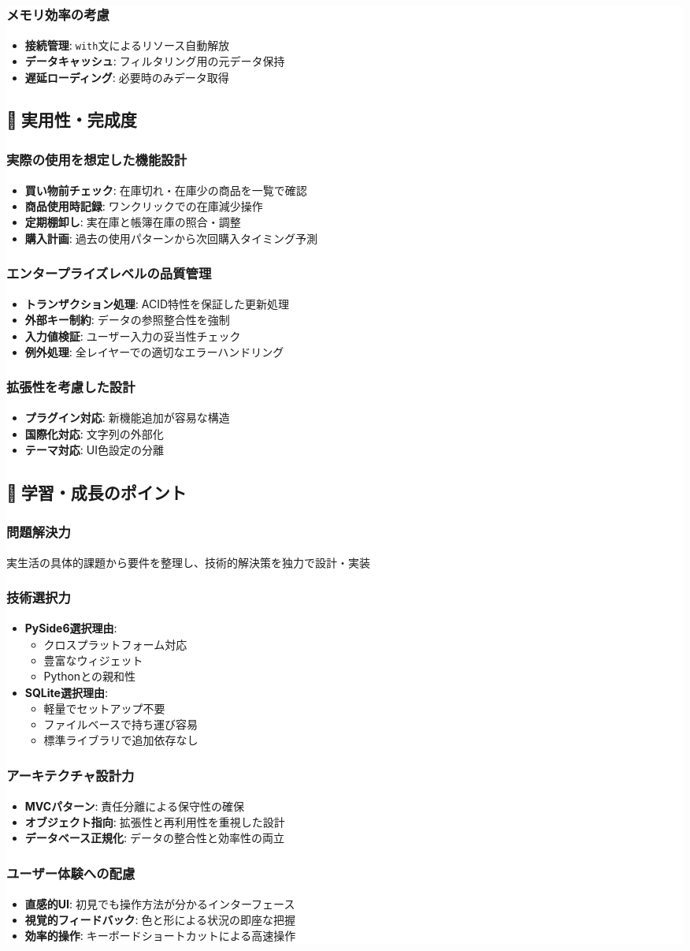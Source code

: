 
### **メモリ効率の考慮**
- **接続管理**: `with`文によるリソース自動解放
- **データキャッシュ**: フィルタリング用の元データ保持
- **遅延ローディング**: 必要時のみデータ取得

## 📱 実用性・完成度

### **実際の使用を想定した機能設計**
- **買い物前チェック**: 在庫切れ・在庫少の商品を一覧で確認
- **商品使用時記録**: ワンクリックでの在庫減少操作
- **定期棚卸し**: 実在庫と帳簿在庫の照合・調整
- **購入計画**: 過去の使用パターンから次回購入タイミング予測

### **エンタープライズレベルの品質管理**
- **トランザクション処理**: ACID特性を保証した更新処理
- **外部キー制約**: データの参照整合性を強制
- **入力値検証**: ユーザー入力の妥当性チェック
- **例外処理**: 全レイヤーでの適切なエラーハンドリング

### **拡張性を考慮した設計**
- **プラグイン対応**: 新機能追加が容易な構造
- **国際化対応**: 文字列の外部化
- **テーマ対応**: UI色設定の分離

## 🎯 学習・成長のポイント

### **問題解決力**
実生活の具体的課題から要件を整理し、技術的解決策を独力で設計・実装

### **技術選択力**
- **PySide6選択理由**: 
  - クロスプラットフォーム対応
  - 豊富なウィジェット
  - Pythonとの親和性
- **SQLite選択理由**: 
  - 軽量でセットアップ不要
  - ファイルベースで持ち運び容易
  - 標準ライブラリで追加依存なし

### **アーキテクチャ設計力**
- **MVCパターン**: 責任分離による保守性の確保
- **オブジェクト指向**: 拡張性と再利用性を重視した設計
- **データベース正規化**: データの整合性と効率性の両立

### **ユーザー体験への配慮**
- **直感的UI**: 初見でも操作方法が分かるインターフェース
- **視覚的フィードバック**: 色と形による状況の即座な把握
- **効率的操作**: キーボードショートカットによる高速操作
